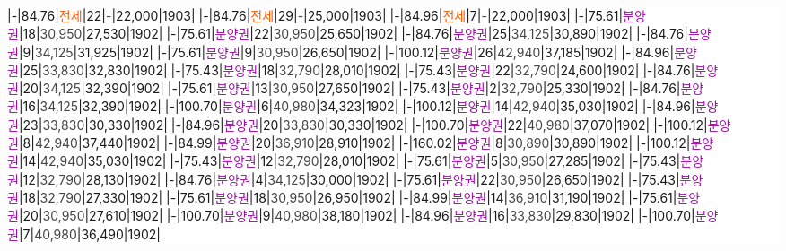 |-|84.76|<span style="color:#ff5a00">전세</span>|22|<span style="color:#444444">-</span>|22,000|1903|
|-|84.76|<span style="color:#ff5a00">전세</span>|29|<span style="color:#444444">-</span>|25,000|1903|
|-|84.96|<span style="color:#ff5a00">전세</span>|7|<span style="color:#444444">-</span>|22,000|1903|
|-|75.61|<span style="color:#9C11A5">분양권</span>|18|<span style="color:#444444">30,950</span>|27,530|1902|
|-|75.61|<span style="color:#9C11A5">분양권</span>|22|<span style="color:#444444">30,950</span>|25,650|1902|
|-|84.76|<span style="color:#9C11A5">분양권</span>|25|<span style="color:#444444">34,125</span>|30,890|1902|
|-|84.76|<span style="color:#9C11A5">분양권</span>|9|<span style="color:#444444">34,125</span>|31,925|1902|
|-|75.61|<span style="color:#9C11A5">분양권</span>|9|<span style="color:#444444">30,950</span>|26,650|1902|
|-|100.12|<span style="color:#9C11A5">분양권</span>|26|<span style="color:#444444">42,940</span>|37,185|1902|
|-|84.96|<span style="color:#9C11A5">분양권</span>|25|<span style="color:#444444">33,830</span>|32,830|1902|
|-|75.43|<span style="color:#9C11A5">분양권</span>|18|<span style="color:#444444">32,790</span>|28,010|1902|
|-|75.43|<span style="color:#9C11A5">분양권</span>|22|<span style="color:#444444">32,790</span>|24,600|1902|
|-|84.76|<span style="color:#9C11A5">분양권</span>|20|<span style="color:#444444">34,125</span>|32,390|1902|
|-|75.61|<span style="color:#9C11A5">분양권</span>|13|<span style="color:#444444">30,950</span>|27,650|1902|
|-|75.43|<span style="color:#9C11A5">분양권</span>|2|<span style="color:#444444">32,790</span>|25,330|1902|
|-|84.76|<span style="color:#9C11A5">분양권</span>|16|<span style="color:#444444">34,125</span>|32,390|1902|
|-|100.70|<span style="color:#9C11A5">분양권</span>|6|<span style="color:#444444">40,980</span>|34,323|1902|
|-|100.12|<span style="color:#9C11A5">분양권</span>|14|<span style="color:#444444">42,940</span>|35,030|1902|
|-|84.96|<span style="color:#9C11A5">분양권</span>|23|<span style="color:#444444">33,830</span>|30,330|1902|
|-|84.96|<span style="color:#9C11A5">분양권</span>|20|<span style="color:#444444">33,830</span>|30,330|1902|
|-|100.70|<span style="color:#9C11A5">분양권</span>|22|<span style="color:#444444">40,980</span>|37,070|1902|
|-|100.12|<span style="color:#9C11A5">분양권</span>|8|<span style="color:#444444">42,940</span>|37,440|1902|
|-|84.99|<span style="color:#9C11A5">분양권</span>|20|<span style="color:#444444">36,910</span>|28,910|1902|
|-|160.02|<span style="color:#9C11A5">분양권</span>|8|<span style="color:#444444">30,890</span>|30,890|1902|
|-|100.12|<span style="color:#9C11A5">분양권</span>|14|<span style="color:#444444">42,940</span>|35,030|1902|
|-|75.43|<span style="color:#9C11A5">분양권</span>|12|<span style="color:#444444">32,790</span>|28,010|1902|
|-|75.61|<span style="color:#9C11A5">분양권</span>|5|<span style="color:#444444">30,950</span>|27,285|1902|
|-|75.43|<span style="color:#9C11A5">분양권</span>|12|<span style="color:#444444">32,790</span>|28,130|1902|
|-|84.76|<span style="color:#9C11A5">분양권</span>|4|<span style="color:#444444">34,125</span>|30,000|1902|
|-|75.61|<span style="color:#9C11A5">분양권</span>|22|<span style="color:#444444">30,950</span>|26,650|1902|
|-|75.43|<span style="color:#9C11A5">분양권</span>|18|<span style="color:#444444">32,790</span>|27,330|1902|
|-|75.61|<span style="color:#9C11A5">분양권</span>|18|<span style="color:#444444">30,950</span>|26,950|1902|
|-|84.99|<span style="color:#9C11A5">분양권</span>|14|<span style="color:#444444">36,910</span>|31,190|1902|
|-|75.61|<span style="color:#9C11A5">분양권</span>|20|<span style="color:#444444">30,950</span>|27,610|1902|
|-|100.70|<span style="color:#9C11A5">분양권</span>|9|<span style="color:#444444">40,980</span>|38,180|1902|
|-|84.96|<span style="color:#9C11A5">분양권</span>|16|<span style="color:#444444">33,830</span>|29,830|1902|
|-|100.70|<span style="color:#9C11A5">분양권</span>|7|<span style="color:#444444">40,980</span>|36,490|1902|